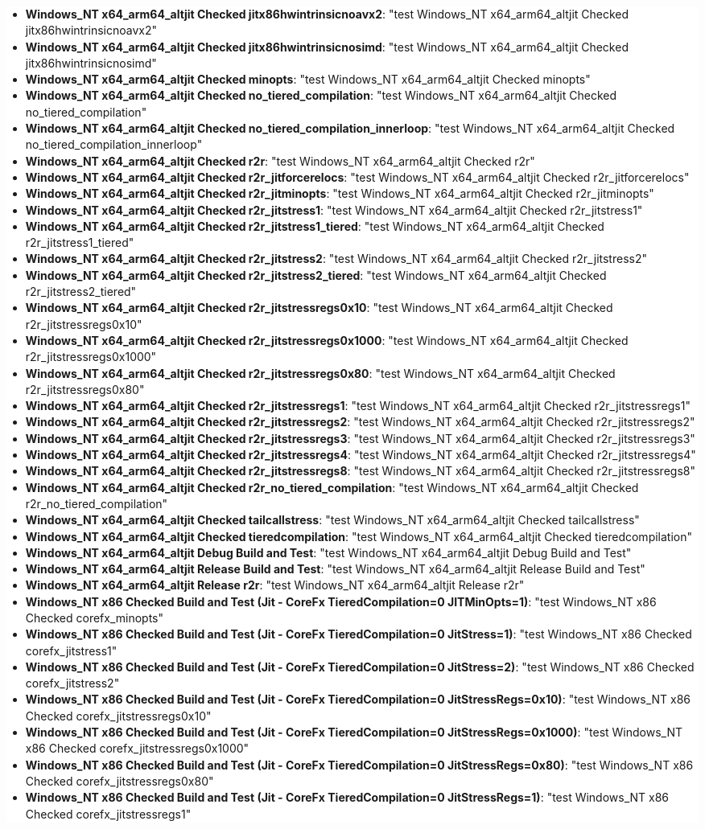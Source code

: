- **Windows_NT x64_arm64_altjit Checked jitx86hwintrinsicnoavx2**: "test Windows_NT x64_arm64_altjit Checked jitx86hwintrinsicnoavx2"
- **Windows_NT x64_arm64_altjit Checked jitx86hwintrinsicnosimd**: "test Windows_NT x64_arm64_altjit Checked jitx86hwintrinsicnosimd"
- **Windows_NT x64_arm64_altjit Checked minopts**: "test Windows_NT x64_arm64_altjit Checked minopts"
- **Windows_NT x64_arm64_altjit Checked no_tiered_compilation**: "test Windows_NT x64_arm64_altjit Checked no_tiered_compilation"
- **Windows_NT x64_arm64_altjit Checked no_tiered_compilation_innerloop**: "test Windows_NT x64_arm64_altjit Checked no_tiered_compilation_innerloop"
- **Windows_NT x64_arm64_altjit Checked r2r**: "test Windows_NT x64_arm64_altjit Checked r2r"
- **Windows_NT x64_arm64_altjit Checked r2r_jitforcerelocs**: "test Windows_NT x64_arm64_altjit Checked r2r_jitforcerelocs"
- **Windows_NT x64_arm64_altjit Checked r2r_jitminopts**: "test Windows_NT x64_arm64_altjit Checked r2r_jitminopts"
- **Windows_NT x64_arm64_altjit Checked r2r_jitstress1**: "test Windows_NT x64_arm64_altjit Checked r2r_jitstress1"
- **Windows_NT x64_arm64_altjit Checked r2r_jitstress1_tiered**: "test Windows_NT x64_arm64_altjit Checked r2r_jitstress1_tiered"
- **Windows_NT x64_arm64_altjit Checked r2r_jitstress2**: "test Windows_NT x64_arm64_altjit Checked r2r_jitstress2"
- **Windows_NT x64_arm64_altjit Checked r2r_jitstress2_tiered**: "test Windows_NT x64_arm64_altjit Checked r2r_jitstress2_tiered"
- **Windows_NT x64_arm64_altjit Checked r2r_jitstressregs0x10**: "test Windows_NT x64_arm64_altjit Checked r2r_jitstressregs0x10"
- **Windows_NT x64_arm64_altjit Checked r2r_jitstressregs0x1000**: "test Windows_NT x64_arm64_altjit Checked r2r_jitstressregs0x1000"
- **Windows_NT x64_arm64_altjit Checked r2r_jitstressregs0x80**: "test Windows_NT x64_arm64_altjit Checked r2r_jitstressregs0x80"
- **Windows_NT x64_arm64_altjit Checked r2r_jitstressregs1**: "test Windows_NT x64_arm64_altjit Checked r2r_jitstressregs1"
- **Windows_NT x64_arm64_altjit Checked r2r_jitstressregs2**: "test Windows_NT x64_arm64_altjit Checked r2r_jitstressregs2"
- **Windows_NT x64_arm64_altjit Checked r2r_jitstressregs3**: "test Windows_NT x64_arm64_altjit Checked r2r_jitstressregs3"
- **Windows_NT x64_arm64_altjit Checked r2r_jitstressregs4**: "test Windows_NT x64_arm64_altjit Checked r2r_jitstressregs4"
- **Windows_NT x64_arm64_altjit Checked r2r_jitstressregs8**: "test Windows_NT x64_arm64_altjit Checked r2r_jitstressregs8"
- **Windows_NT x64_arm64_altjit Checked r2r_no_tiered_compilation**: "test Windows_NT x64_arm64_altjit Checked r2r_no_tiered_compilation"
- **Windows_NT x64_arm64_altjit Checked tailcallstress**: "test Windows_NT x64_arm64_altjit Checked tailcallstress"
- **Windows_NT x64_arm64_altjit Checked tieredcompilation**: "test Windows_NT x64_arm64_altjit Checked tieredcompilation"
- **Windows_NT x64_arm64_altjit Debug Build and Test**: "test Windows_NT x64_arm64_altjit Debug Build and Test"
- **Windows_NT x64_arm64_altjit Release Build and Test**: "test Windows_NT x64_arm64_altjit Release Build and Test"
- **Windows_NT x64_arm64_altjit Release r2r**: "test Windows_NT x64_arm64_altjit Release r2r"
- **Windows_NT x86 Checked Build and Test (Jit - CoreFx TieredCompilation=0 JITMinOpts=1)**: "test Windows_NT x86 Checked corefx_minopts"
- **Windows_NT x86 Checked Build and Test (Jit - CoreFx TieredCompilation=0 JitStress=1)**: "test Windows_NT x86 Checked corefx_jitstress1"
- **Windows_NT x86 Checked Build and Test (Jit - CoreFx TieredCompilation=0 JitStress=2)**: "test Windows_NT x86 Checked corefx_jitstress2"
- **Windows_NT x86 Checked Build and Test (Jit - CoreFx TieredCompilation=0 JitStressRegs=0x10)**: "test Windows_NT x86 Checked corefx_jitstressregs0x10"
- **Windows_NT x86 Checked Build and Test (Jit - CoreFx TieredCompilation=0 JitStressRegs=0x1000)**: "test Windows_NT x86 Checked corefx_jitstressregs0x1000"
- **Windows_NT x86 Checked Build and Test (Jit - CoreFx TieredCompilation=0 JitStressRegs=0x80)**: "test Windows_NT x86 Checked corefx_jitstressregs0x80"
- **Windows_NT x86 Checked Build and Test (Jit - CoreFx TieredCompilation=0 JitStressRegs=1)**: "test Windows_NT x86 Checked corefx_jitstressregs1"